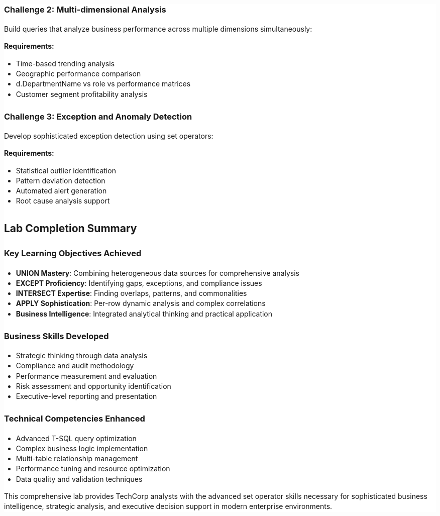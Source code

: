 ### Challenge 2: Multi-dimensional Analysis
Build queries that analyze business performance across multiple dimensions simultaneously:

**Requirements:**
- Time-based trending analysis
- Geographic performance comparison
- d.DepartmentName vs role vs performance matrices
- Customer segment profitability analysis

### Challenge 3: Exception and Anomaly Detection
Develop sophisticated exception detection using set operators:

**Requirements:**
- Statistical outlier identification
- Pattern deviation detection
- Automated alert generation
- Root cause analysis support

## Lab Completion Summary

### Key Learning Objectives Achieved
- **UNION Mastery**: Combining heterogeneous data sources for comprehensive analysis
- **EXCEPT Proficiency**: Identifying gaps, exceptions, and compliance issues
- **INTERSECT Expertise**: Finding overlaps, patterns, and commonalities
- **APPLY Sophistication**: Per-row dynamic analysis and complex correlations
- **Business Intelligence**: Integrated analytical thinking and practical application

### Business Skills Developed
- Strategic thinking through data analysis
- Compliance and audit methodology
- Performance measurement and evaluation
- Risk assessment and opportunity identification
- Executive-level reporting and presentation

### Technical Competencies Enhanced
- Advanced T-SQL query optimization
- Complex business logic implementation
- Multi-table relationship management
- Performance tuning and resource optimization
- Data quality and validation techniques

This comprehensive lab provides TechCorp analysts with the advanced set operator skills necessary for sophisticated business intelligence, strategic analysis, and executive decision support in modern enterprise environments.